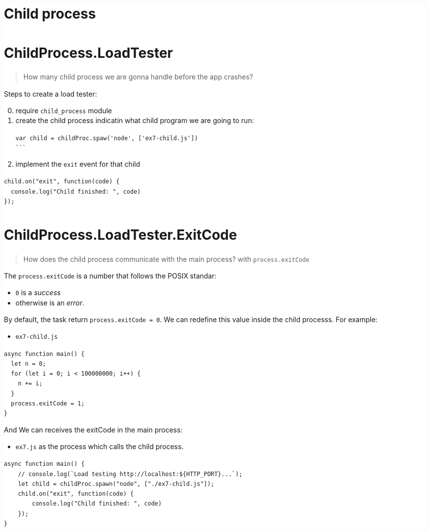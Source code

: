 # Child process

# ChildProcess.LoadTester

> How many child process we are gonna handle before the app crashes?

Steps to create a load tester:

0. require `child_process` module
1. create the child process indicatin what child program we are going to run:
   ````
   var child = childProc.spaw('node', ['ex7-child.js'])
   ```
   ````
2. implement the `exit` event for that child

```
child.on("exit", function(code) {
  console.log("Child finished: ", code)
});
```

# ChildProcess.LoadTester.ExitCode

> How does the child process communicate with the main process? with `process.exitCode`

The `process.exitCode` is a number that follows the POSIX standar:

- `0` is a _success_
- otherwise is an _error_.

By default, the task return `process.exitCode = 0`. We can redefine this value inside the child processs. For example:

- `ex7-child.js`

```
async function main() {
  let n = 0;
  for (let i = 0; i < 100000000; i++) {
    n += i;
  }
  process.exitCode = 1;
}
```

And We can receives the exitCode in the main process:

- `ex7.js` as the process which calls the child process.

```
async function main() {
	// console.log(`Load testing http://localhost:${HTTP_PORT}...`);
	let child = childProc.spawn("node", ["./ex7-child.js"]);
	child.on("exit", function(code) {
		console.log("Child finished: ", code)
	});
}
```
